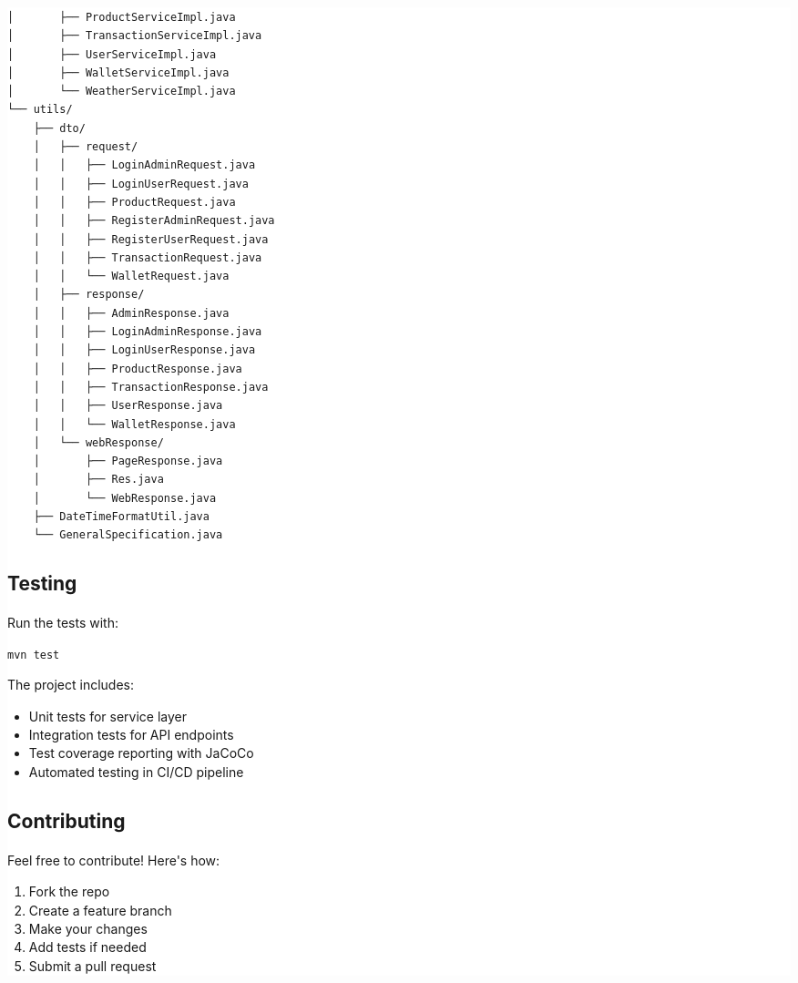 ```
│       ├── ProductServiceImpl.java
│       ├── TransactionServiceImpl.java
│       ├── UserServiceImpl.java
│       ├── WalletServiceImpl.java
│       └── WeatherServiceImpl.java
└── utils/
    ├── dto/
    │   ├── request/
    │   │   ├── LoginAdminRequest.java
    │   │   ├── LoginUserRequest.java
    │   │   ├── ProductRequest.java
    │   │   ├── RegisterAdminRequest.java
    │   │   ├── RegisterUserRequest.java
    │   │   ├── TransactionRequest.java
    │   │   └── WalletRequest.java
    │   ├── response/
    │   │   ├── AdminResponse.java
    │   │   ├── LoginAdminResponse.java
    │   │   ├── LoginUserResponse.java
    │   │   ├── ProductResponse.java
    │   │   ├── TransactionResponse.java
    │   │   ├── UserResponse.java
    │   │   └── WalletResponse.java
    │   └── webResponse/
    │       ├── PageResponse.java
    │       ├── Res.java
    │       └── WebResponse.java
    ├── DateTimeFormatUtil.java
    └── GeneralSpecification.java
```

## Testing

Run the tests with:
```bash
mvn test
```

The project includes:
- Unit tests for service layer
- Integration tests for API endpoints
- Test coverage reporting with JaCoCo
- Automated testing in CI/CD pipeline

## Contributing

Feel free to contribute! Here's how:
1. Fork the repo
2. Create a feature branch
3. Make your changes
4. Add tests if needed
5. Submit a pull request
